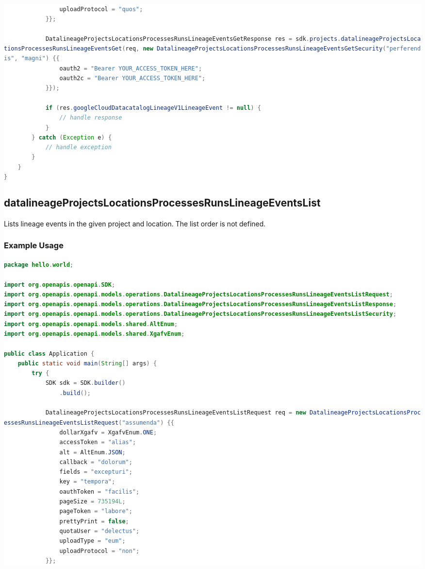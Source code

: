 ```java
                uploadProtocol = "quos";
            }};            

            DatalineageProjectsLocationsProcessesRunsLineageEventsGetResponse res = sdk.projects.datalineageProjectsLocationsProcessesRunsLineageEventsGet(req, new DatalineageProjectsLocationsProcessesRunsLineageEventsGetSecurity("perferendis", "magni") {{
                oauth2 = "Bearer YOUR_ACCESS_TOKEN_HERE";
                oauth2c = "Bearer YOUR_ACCESS_TOKEN_HERE";
            }});

            if (res.googleCloudDatacatalogLineageV1LineageEvent != null) {
                // handle response
            }
        } catch (Exception e) {
            // handle exception
        }
    }
}
```

## datalineageProjectsLocationsProcessesRunsLineageEventsList

Lists lineage events in the given project and location. The list order is not defined.

### Example Usage

```java
package hello.world;

import org.openapis.openapi.SDK;
import org.openapis.openapi.models.operations.DatalineageProjectsLocationsProcessesRunsLineageEventsListRequest;
import org.openapis.openapi.models.operations.DatalineageProjectsLocationsProcessesRunsLineageEventsListResponse;
import org.openapis.openapi.models.operations.DatalineageProjectsLocationsProcessesRunsLineageEventsListSecurity;
import org.openapis.openapi.models.shared.AltEnum;
import org.openapis.openapi.models.shared.XgafvEnum;

public class Application {
    public static void main(String[] args) {
        try {
            SDK sdk = SDK.builder()
                .build();

            DatalineageProjectsLocationsProcessesRunsLineageEventsListRequest req = new DatalineageProjectsLocationsProcessesRunsLineageEventsListRequest("assumenda") {{
                dollarXgafv = XgafvEnum.ONE;
                accessToken = "alias";
                alt = AltEnum.JSON;
                callback = "dolorum";
                fields = "excepturi";
                key = "tempora";
                oauthToken = "facilis";
                pageSize = 735194L;
                pageToken = "labore";
                prettyPrint = false;
                quotaUser = "delectus";
                uploadType = "eum";
                uploadProtocol = "non";
            }};            

```